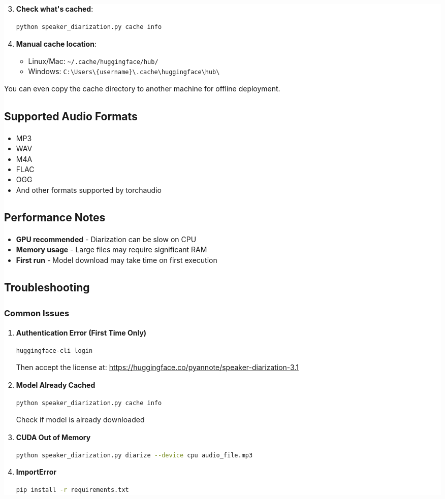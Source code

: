 3. **Check what's cached**:

   ```bash
   python speaker_diarization.py cache info
   ```

4. **Manual cache location**:
   - Linux/Mac: `~/.cache/huggingface/hub/`
   - Windows: `C:\Users\{username}\.cache\huggingface\hub\`

You can even copy the cache directory to another machine for offline deployment.

## Supported Audio Formats

- MP3
- WAV
- M4A
- FLAC
- OGG
- And other formats supported by torchaudio

## Performance Notes

- **GPU recommended** - Diarization can be slow on CPU
- **Memory usage** - Large files may require significant RAM
- **First run** - Model download may take time on first execution

## Troubleshooting

### Common Issues

1. **Authentication Error (First Time Only)**

   ```bash
   huggingface-cli login
   ```

   Then accept the license at: https://huggingface.co/pyannote/speaker-diarization-3.1

2. **Model Already Cached**

   ```bash
   python speaker_diarization.py cache info
   ```

   Check if model is already downloaded

3. **CUDA Out of Memory**

   ```bash
   python speaker_diarization.py diarize --device cpu audio_file.mp3
   ```

4. **ImportError**

   ```bash
   pip install -r requirements.txt
   ```
